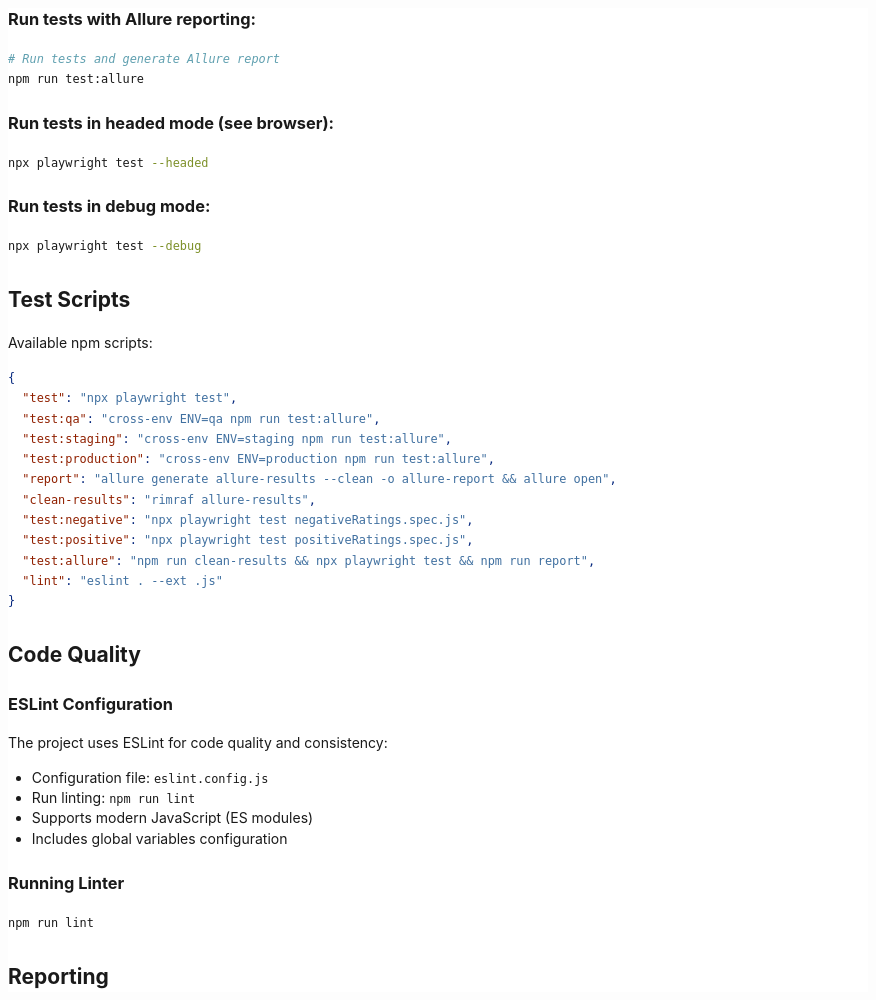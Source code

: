 ### Run tests with Allure reporting:
```bash
# Run tests and generate Allure report
npm run test:allure
```

### Run tests in headed mode (see browser):
```bash
npx playwright test --headed
```

### Run tests in debug mode:
```bash
npx playwright test --debug
```

## Test Scripts

Available npm scripts:

```json
{
  "test": "npx playwright test",
  "test:qa": "cross-env ENV=qa npm run test:allure",
  "test:staging": "cross-env ENV=staging npm run test:allure",
  "test:production": "cross-env ENV=production npm run test:allure",
  "report": "allure generate allure-results --clean -o allure-report && allure open",
  "clean-results": "rimraf allure-results",
  "test:negative": "npx playwright test negativeRatings.spec.js",
  "test:positive": "npx playwright test positiveRatings.spec.js",
  "test:allure": "npm run clean-results && npx playwright test && npm run report",
  "lint": "eslint . --ext .js"
}
```

## Code Quality

### ESLint Configuration
The project uses ESLint for code quality and consistency:
- Configuration file: `eslint.config.js`
- Run linting: `npm run lint`
- Supports modern JavaScript (ES modules)
- Includes global variables configuration

### Running Linter
```bash
npm run lint
```

## Reporting
